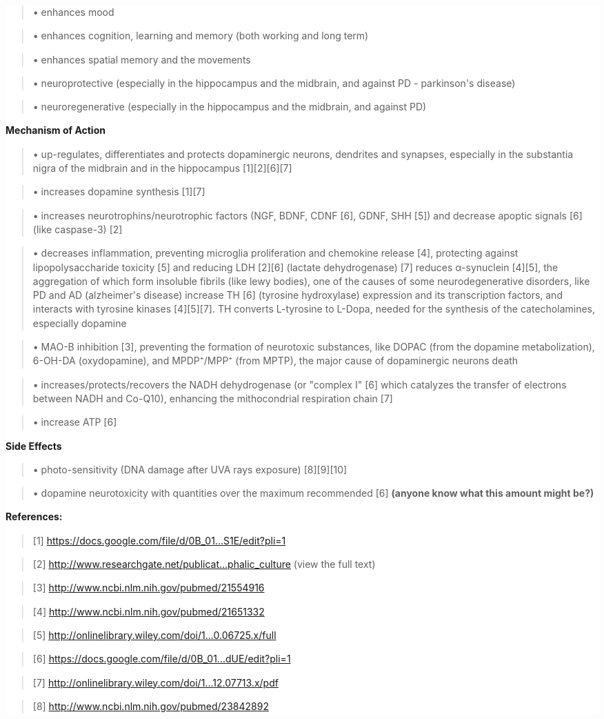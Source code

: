 >• enhances mood

>• enhances cognition, learning and memory (both working and long term)

>• enhances spatial memory and the movements

>• neuroprotective (especially in the hippocampus and the midbrain, and against PD - parkinson's disease)

>• neuroregenerative (especially in the hippocampus and the midbrain, and against PD)

**Mechanism of Action**

>• up-regulates, differentiates and protects dopaminergic neurons, dendrites and synapses, especially in the substantia nigra of the midbrain and in the hippocampus [1][2][6][7]

>• increases dopamine synthesis [1][7]

>• increases neurotrophins/neurotrophic factors (NGF, BDNF, CDNF [6], GDNF, SHH [5]) and decrease apoptic signals [6] (like caspase-3) [2]

>• decreases inflammation, preventing microglia proliferation and chemokine release [4], protecting against lipopolysaccharide toxicity [5] and reducing LDH [2][6] (lactate dehydrogenase) [7] reduces α-synuclein [4][5], the aggregation of which form insoluble fibrils (like lewy bodies), one of the causes of some neurodegenerative disorders, like PD and AD (alzheimer's disease)
increase TH [6] (tyrosine hydroxylase) expression and its transcription factors, and interacts with tyrosine kinases [4][5][7]. TH converts L-tyrosine to L-Dopa, needed for the synthesis of the catecholamines, especially dopamine

>• MAO-B inhibition [3], preventing the formation of neurotoxic substances, like DOPAC (from the dopamine metabolization), 6-OH-DA (oxydopamine), and MPDP⁺/MPP⁺ (from MPTP), the major cause of dopaminergic neurons death

>• increases/protects/recovers the NADH dehydrogenase (or "complex I" [6] which catalyzes the transfer of electrons between NADH and Co-Q10), enhancing the mithocondrial respiration chain [7]

>• increase ATP [6]

**Side Effects**

>• photo-sensitivity (DNA damage after UVA rays exposure) [8][9][10]

>• dopamine neurotoxicity with quantities over the maximum recommended [6] **(anyone know what this amount might be?)**

**References:**

>[1] https://docs.google.com/file/d/0B_01...S1E/edit?pli=1 

>[2] http://www.researchgate.net/publicat...phalic_culture (view the full text) 

>[3] http://www.ncbi.nlm.nih.gov/pubmed/21554916 

>[4] http://www.ncbi.nlm.nih.gov/pubmed/21651332 

>[5] http://onlinelibrary.wiley.com/doi/1...0.06725.x/full 

>[6] https://docs.google.com/file/d/0B_01...dUE/edit?pli=1 

>[7] http://onlinelibrary.wiley.com/doi/1...12.07713.x/pdf 

>[8] http://www.ncbi.nlm.nih.gov/pubmed/23842892 

